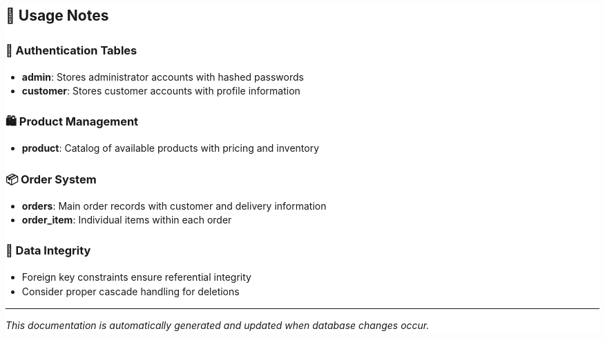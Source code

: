 ## 📝 Usage Notes

### 🔐 Authentication Tables
- **admin**: Stores administrator accounts with hashed passwords
- **customer**: Stores customer accounts with profile information

### 🛍️ Product Management
- **product**: Catalog of available products with pricing and inventory

### 📦 Order System
- **orders**: Main order records with customer and delivery information
- **order_item**: Individual items within each order

### 🔧 Data Integrity
- Foreign key constraints ensure referential integrity
- Consider proper cascade handling for deletions

---

*This documentation is automatically generated and updated when database changes occur.*
